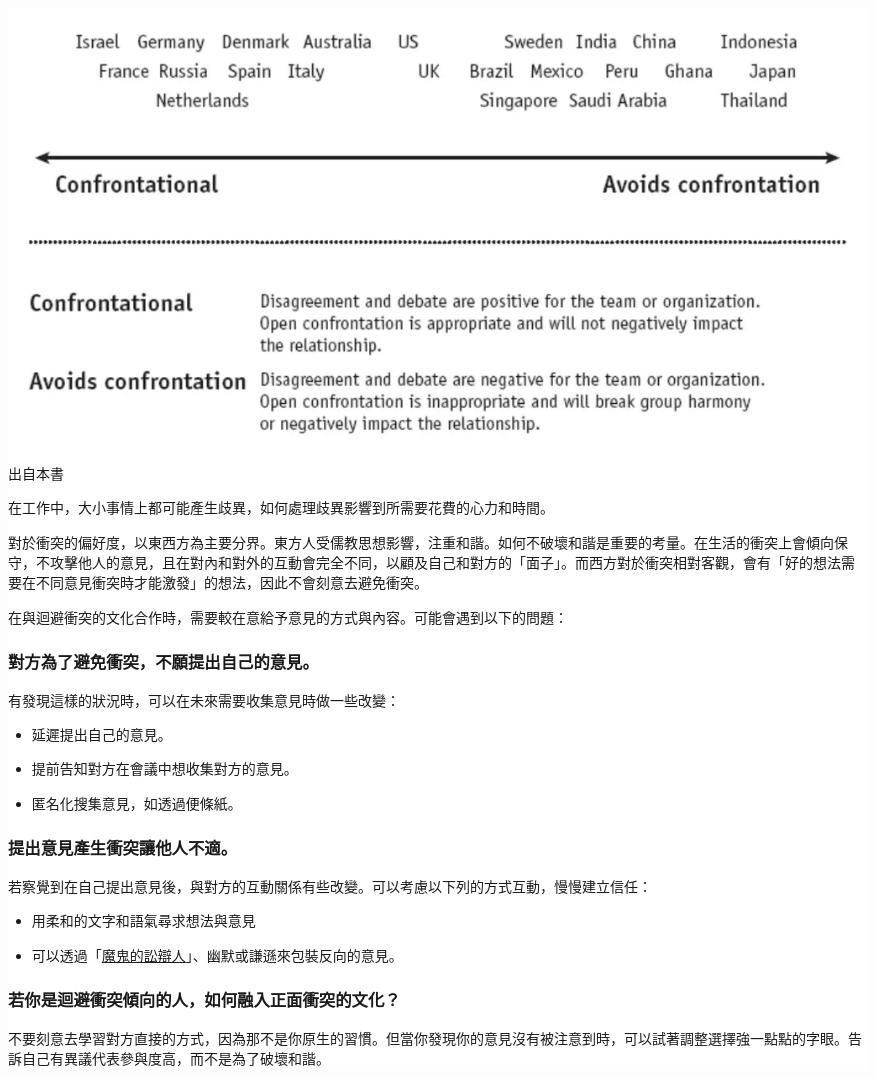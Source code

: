 ![](disagreeing.webp)
<p class="image-caption">出自本書</p>

在工作中，大小事情上都可能產生歧異，如何處理歧異影響到所需要花費的心力和時間。

對於衝突的偏好度，以東西方為主要分界。東方人受儒教思想影響，注重和諧。如何不破壞和諧是重要的考量。在生活的衝突上會傾向保守，不攻擊他人的意見，且在對內和對外的互動會完全不同，以顧及自己和對方的「面子」。而西方對於衝突相對客觀，會有「好的想法需要在不同意見衝突時才能激發」的想法，因此不會刻意去避免衝突。

在與迴避衝突的文化合作時，需要較在意給予意見的方式與內容。可能會遇到以下的問題：

### 對方為了避免衝突，不願提出自己的意見。

有發現這樣的狀況時，可以在未來需要收集意見時做一些改變：

-   延遲提出自己的意見。

-   提前告知對方在會議中想收集對方的意見。

-   匿名化搜集意見，如透過便條紙。

### 提出意見產生衝突讓他人不適。

若察覺到在自己提出意見後，與對方的互動關係有些改變。可以考慮以下列的方式互動，慢慢建立信任：

-   用柔和的文字和語氣尋求想法與意見

-   可以透過「[魔鬼的訟辯人](https://zh.wikipedia.org/zh-tw/%E9%AD%94%E9%AC%BC%E7%9A%84%E8%A8%9F%E8%BE%AF%E4%BA%BA)」、幽默或謙遜來包裝反向的意見。

### 若你是迴避衝突傾向的人，如何融入正面衝突的文化？

不要刻意去學習對方直接的方式，因為那不是你原生的習慣。但當你發現你的意見沒有被注意到時，可以試著調整選擇強一點點的字眼。告訴自己有異議代表參與度高，而不是為了破壞和諧。
